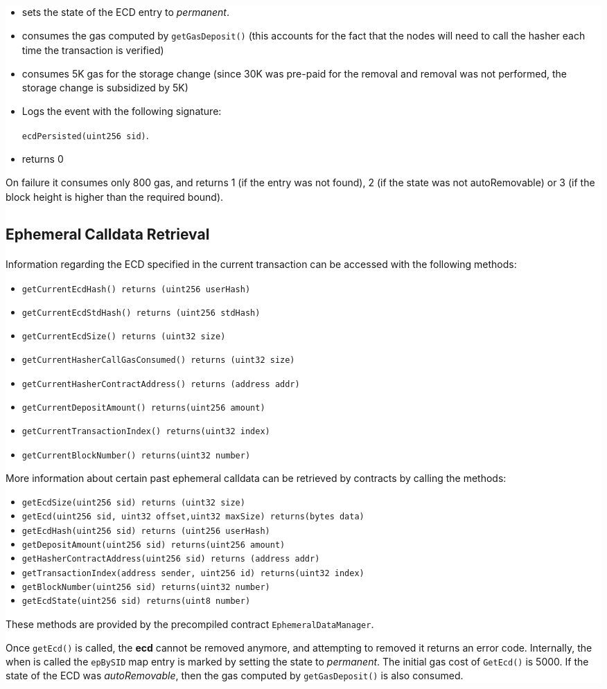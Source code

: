 * sets the state of the ECD entry to *permanent*.

* consumes the gas computed by `getGasDeposit()` (this accounts for the fact that the nodes will need to call the hasher each time the transaction is verified)

* consumes 5K gas for the storage change (since 30K was pre-paid for the removal and removal was not performed, the storage change is subsidized by 5K)

* Logs the event with the following signature:

  `ecdPersisted(uint256 sid)`.

* returns 0

  

On failure it consumes only 800 gas, and returns 1 (if the entry was not found), 2 (if the state was not autoRemovable) or 3 (if the block height is higher than the required bound).



## Ephemeral Calldata Retrieval

Information regarding the ECD specified in the current transaction can be accessed with the following methods: 

* `getCurrentEcdHash() returns (uint256 userHash)` 

* `getCurrentEcdStdHash() returns (uint256 stdHash)` 

* `getCurrentEcdSize() returns (uint32 size)`

* `getCurrentHasherCallGasConsumed() returns (uint32 size)`

* `getCurrentHasherContractAddress() returns (address addr)`

* `getCurrentDepositAmount() returns(uint256 amount)`

* `getCurrentTransactionIndex() returns(uint32 index)`

* `getCurrentBlockNumber() returns(uint32 number)`

More information about certain past ephemeral calldata can be retrieved by contracts by calling the methods:

* `getEcdSize(uint256 sid) returns (uint32 size)`
* `getEcd(uint256 sid, uint32 offset,uint32 maxSize) returns(bytes data)`
* `getEcdHash(uint256 sid) returns (uint256 userHash)`
* `getDepositAmount(uint256 sid) returns(uint256 amount)`
* `getHasherContractAddress(uint256 sid) returns (address addr)`
* `getTransactionIndex(address sender, uint256 id) returns(uint32 index)`
* `getBlockNumber(uint256 sid) returns(uint32 number)`
* `getEcdState(uint256 sid) returns(uint8 number)`


These methods are provided by the precompiled contract `EphemeralDataManager`. 

Once `getEcd()` is called, the **ecd** cannot be removed anymore, and attempting to removed it returns an error code. Internally, the when is called the  `epBySID` map entry is marked by setting the state to  *permanent*. The initial gas cost of `GetEcd()` is 5000. If the state of the ECD was *autoRemovable*, then the gas computed by `getGasDeposit()` is also consumed.
